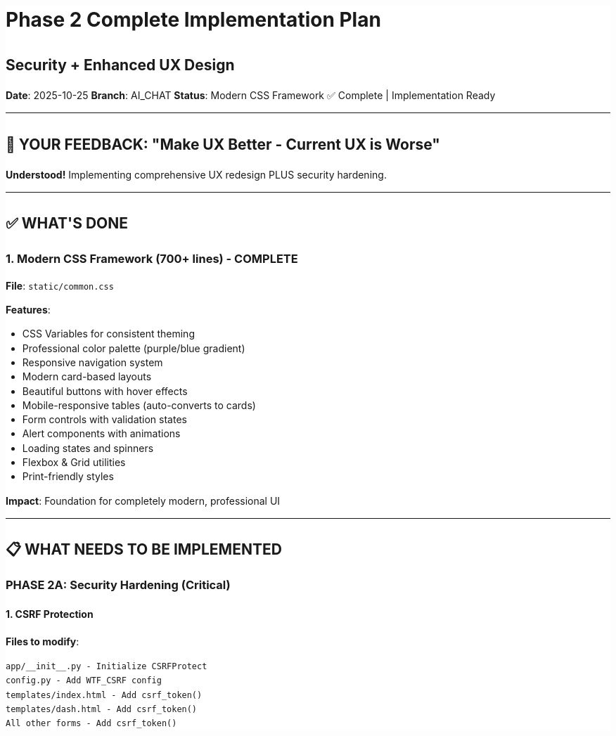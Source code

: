 # Phase 2 Complete Implementation Plan
## Security + Enhanced UX Design

**Date**: 2025-10-25
**Branch**: AI_CHAT
**Status**: Modern CSS Framework ✅ Complete | Implementation Ready

---

## 🎯 YOUR FEEDBACK: "Make UX Better - Current UX is Worse"

**Understood!** Implementing comprehensive UX redesign PLUS security hardening.

---

## ✅ WHAT'S DONE

### 1. Modern CSS Framework (700+ lines) - COMPLETE
**File**: `static/common.css`

**Features**:
- CSS Variables for consistent theming
- Professional color palette (purple/blue gradient)
- Responsive navigation system
- Modern card-based layouts
- Beautiful buttons with hover effects
- Mobile-responsive tables (auto-converts to cards)
- Form controls with validation states
- Alert components with animations
- Loading states and spinners
- Flexbox & Grid utilities
- Print-friendly styles

**Impact**: Foundation for completely modern, professional UI

---

## 📋 WHAT NEEDS TO BE IMPLEMENTED

### PHASE 2A: Security Hardening (Critical)

#### 1. CSRF Protection
**Files to modify**:
```
app/__init__.py - Initialize CSRFProtect
config.py - Add WTF_CSRF config
templates/index.html - Add csrf_token()
templates/dash.html - Add csrf_token()
All other forms - Add csrf_token()
```
